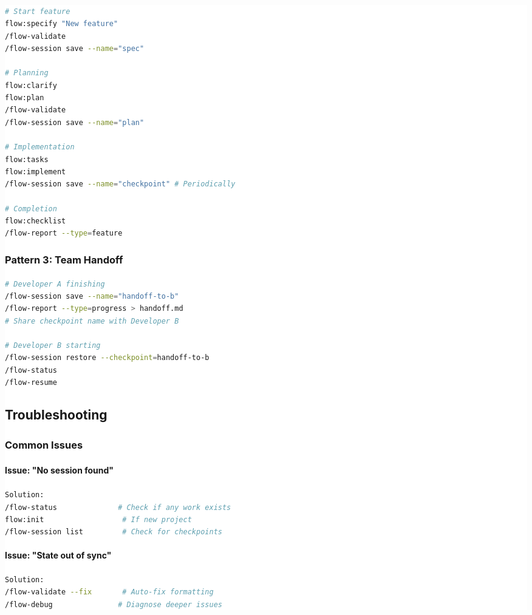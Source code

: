 ```bash
# Start feature
flow:specify "New feature"
/flow-validate
/flow-session save --name="spec"

# Planning
flow:clarify
flow:plan
/flow-validate
/flow-session save --name="plan"

# Implementation
flow:tasks
flow:implement
/flow-session save --name="checkpoint" # Periodically

# Completion
flow:checklist
/flow-report --type=feature
```

### Pattern 3: Team Handoff

```bash
# Developer A finishing
/flow-session save --name="handoff-to-b"
/flow-report --type=progress > handoff.md
# Share checkpoint name with Developer B

# Developer B starting
/flow-session restore --checkpoint=handoff-to-b
/flow-status
/flow-resume
```

## Troubleshooting

### Common Issues

#### Issue: "No session found"
```bash
Solution:
/flow-status              # Check if any work exists
flow:init                  # If new project
/flow-session list         # Check for checkpoints
```

#### Issue: "State out of sync"
```bash
Solution:
/flow-validate --fix       # Auto-fix formatting
/flow-debug               # Diagnose deeper issues
```
